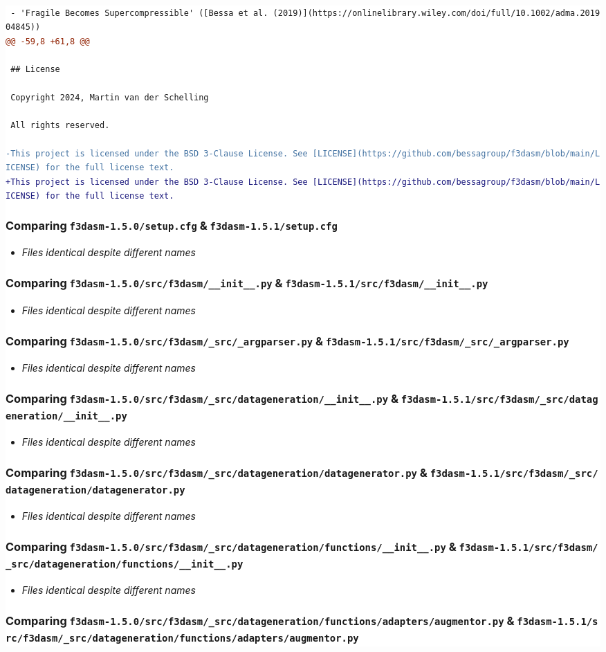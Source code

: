 ```diff
 - 'Fragile Becomes Supercompressible' ([Bessa et al. (2019)](https://onlinelibrary.wiley.com/doi/full/10.1002/adma.201904845))
@@ -59,8 +61,8 @@
 
 ## License
 
 Copyright 2024, Martin van der Schelling
 
 All rights reserved.
 
-This project is licensed under the BSD 3-Clause License. See [LICENSE](https://github.com/bessagroup/f3dasm/blob/main/LICENSE) for the full license text.
+This project is licensed under the BSD 3-Clause License. See [LICENSE](https://github.com/bessagroup/f3dasm/blob/main/LICENSE) for the full license text.
```

### Comparing `f3dasm-1.5.0/setup.cfg` & `f3dasm-1.5.1/setup.cfg`

 * *Files identical despite different names*

### Comparing `f3dasm-1.5.0/src/f3dasm/__init__.py` & `f3dasm-1.5.1/src/f3dasm/__init__.py`

 * *Files identical despite different names*

### Comparing `f3dasm-1.5.0/src/f3dasm/_src/_argparser.py` & `f3dasm-1.5.1/src/f3dasm/_src/_argparser.py`

 * *Files identical despite different names*

### Comparing `f3dasm-1.5.0/src/f3dasm/_src/datageneration/__init__.py` & `f3dasm-1.5.1/src/f3dasm/_src/datageneration/__init__.py`

 * *Files identical despite different names*

### Comparing `f3dasm-1.5.0/src/f3dasm/_src/datageneration/datagenerator.py` & `f3dasm-1.5.1/src/f3dasm/_src/datageneration/datagenerator.py`

 * *Files identical despite different names*

### Comparing `f3dasm-1.5.0/src/f3dasm/_src/datageneration/functions/__init__.py` & `f3dasm-1.5.1/src/f3dasm/_src/datageneration/functions/__init__.py`

 * *Files identical despite different names*

### Comparing `f3dasm-1.5.0/src/f3dasm/_src/datageneration/functions/adapters/augmentor.py` & `f3dasm-1.5.1/src/f3dasm/_src/datageneration/functions/adapters/augmentor.py`

